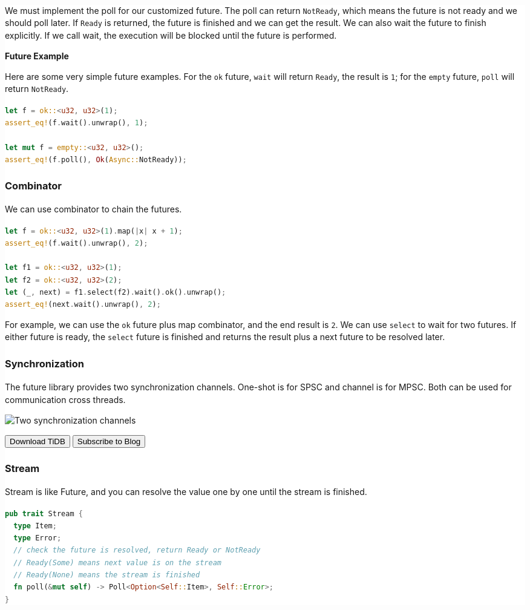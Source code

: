 We must implement the poll for our customized future. The poll can return `NotReady`, which means the future is not ready and we should poll later. If `Ready` is returned, the future is finished and we can get the result. We can also wait the future to finish explicitly. If we call wait, the execution will be blocked until the future is performed.

**Future Example**

Here are some very simple future examples. For the `ok` future, `wait` will return `Ready`, the result is `1`; for the `empty` future, `poll` will return `NotReady`.

```rust
let f = ok::<u32, u32>(1);
assert_eq!(f.wait().unwrap(), 1);

let mut f = empty::<u32, u32>();
assert_eq!(f.poll(), Ok(Async::NotReady));
```

### Combinator

We can use combinator to chain the futures.

```rust
let f = ok::<u32, u32>(1).map(|x| x + 1);
assert_eq!(f.wait().unwrap(), 2);

let f1 = ok::<u32, u32>(1);
let f2 = ok::<u32, u32>(2);
let (_, next) = f1.select(f2).wait().ok().unwrap();
assert_eq!(next.wait().unwrap(), 2);
```

For example, we can use the `ok` future plus map combinator, and the end result is `2`. We can use `select` to wait for two futures. If either future is ready, the `select` future is finished and returns the result plus a next future to be resolved later.

### Synchronization

The future library provides two synchronization channels. One-shot is for SPSC and channel is for MPSC. Both can be used for communication cross threads.

![Two synchronization channels](media/synchronization.png)

<div class="trackable-btns">
    <a href="/download" onclick="trackViews('Futures and gRPC in Rust', 'download-tidb-btn-middle')"><button>Download TiDB</button></a>
    <a href="https://share.hsforms.com/1e2W03wLJQQKPd1d9rCbj_Q2npzm" onclick="trackViews('Futures and gRPC in Rust', 'subscribe-blog-btn-middle')"><button>Subscribe to Blog</button></a>
</div>

### Stream

Stream is like Future, and you can resolve the value one by one until the stream is finished.

```rust
pub trait Stream {
  type Item;
  type Error;
  // check the future is resolved, return Ready or NotReady
  // Ready(Some) means next value is on the stream
  // Ready(None) means the stream is finished
  fn poll(&mut self) -> Poll<Option<Self::Item>, Self::Error>;
}
```
